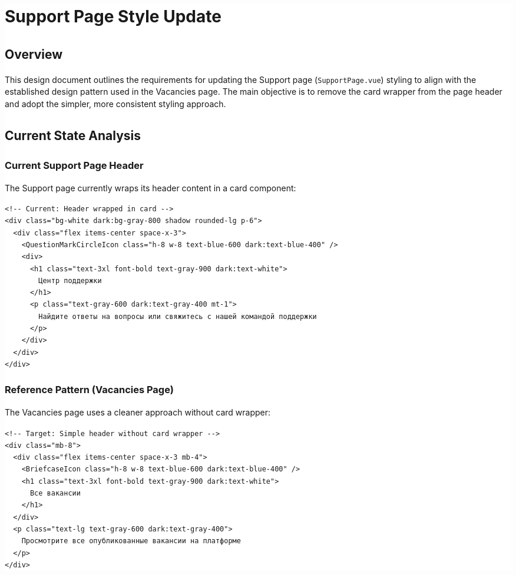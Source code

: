 # Support Page Style Update

## Overview

This design document outlines the requirements for updating the Support page (`SupportPage.vue`) styling to align with the established design pattern used in the Vacancies page. The main objective is to remove the card wrapper from the page header and adopt the simpler, more consistent styling approach.

## Current State Analysis

### Current Support Page Header

The Support page currently wraps its header content in a card component:

```vue
<!-- Current: Header wrapped in card -->
<div class="bg-white dark:bg-gray-800 shadow rounded-lg p-6">
  <div class="flex items-center space-x-3">
    <QuestionMarkCircleIcon class="h-8 w-8 text-blue-600 dark:text-blue-400" />
    <div>
      <h1 class="text-3xl font-bold text-gray-900 dark:text-white">
        Центр поддержки
      </h1>
      <p class="text-gray-600 dark:text-gray-400 mt-1">
        Найдите ответы на вопросы или свяжитесь с нашей командой поддержки
      </p>
    </div>
  </div>
</div>
```

### Reference Pattern (Vacancies Page)

The Vacancies page uses a cleaner approach without card wrapper:

```vue
<!-- Target: Simple header without card wrapper -->
<div class="mb-8">
  <div class="flex items-center space-x-3 mb-4">
    <BriefcaseIcon class="h-8 w-8 text-blue-600 dark:text-blue-400" />
    <h1 class="text-3xl font-bold text-gray-900 dark:text-white">
      Все вакансии
    </h1>
  </div>
  <p class="text-lg text-gray-600 dark:text-gray-400">
    Просмотрите все опубликованные вакансии на платформе
  </p>
</div>
```
